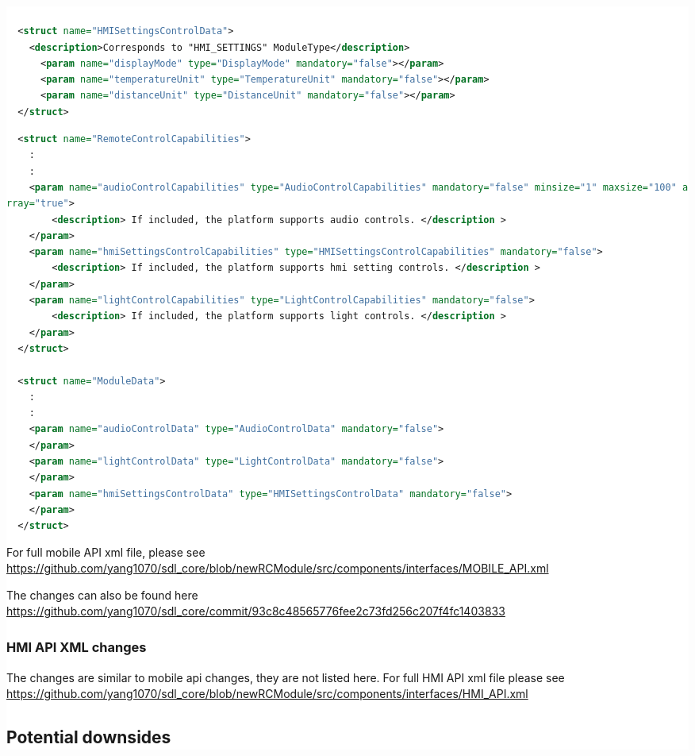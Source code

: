 ```xml
  
  <struct name="HMISettingsControlData">
    <description>Corresponds to "HMI_SETTINGS" ModuleType</description>
      <param name="displayMode" type="DisplayMode" mandatory="false"></param>
      <param name="temperatureUnit" type="TemperatureUnit" mandatory="false"></param>
      <param name="distanceUnit" type="DistanceUnit" mandatory="false"></param>
  </struct>
```

```xml
  <struct name="RemoteControlCapabilities">
    :
    :
    <param name="audioControlCapabilities" type="AudioControlCapabilities" mandatory="false" minsize="1" maxsize="100" array="true">
        <description> If included, the platform supports audio controls. </description >
    </param>
    <param name="hmiSettingsControlCapabilities" type="HMISettingsControlCapabilities" mandatory="false">
        <description> If included, the platform supports hmi setting controls. </description >
    </param>
    <param name="lightControlCapabilities" type="LightControlCapabilities" mandatory="false">
        <description> If included, the platform supports light controls. </description >
    </param>
  </struct>
  
  <struct name="ModuleData">
    :
    :
    <param name="audioControlData" type="AudioControlData" mandatory="false">
    </param>
    <param name="lightControlData" type="LightControlData" mandatory="false">
    </param>
    <param name="hmiSettingsControlData" type="HMISettingsControlData" mandatory="false">
    </param>
  </struct>
```


For full mobile API xml file, please see https://github.com/yang1070/sdl_core/blob/newRCModule/src/components/interfaces/MOBILE_API.xml

The changes can also be found here https://github.com/yang1070/sdl_core/commit/93c8c48565776fee2c73fd256c207f4fc1403833

### HMI API XML changes
The changes are similar to mobile api changes, they are not listed here.
For full HMI API xml file please see https://github.com/yang1070/sdl_core/blob/newRCModule/src/components/interfaces/HMI_API.xml


## Potential downsides
